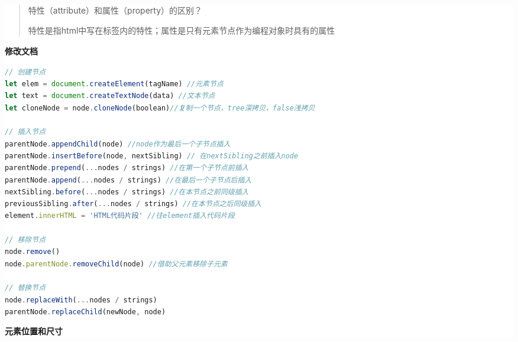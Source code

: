 > 特性（attribute）和属性（property）的区别？
>
> 特性是指html中写在标签内的特性；属性是只有元素节点作为编程对象时具有的属性



**修改文档**

```js
// 创建节点
let elem = document.createElement(tagName) //元素节点
let text = document.createTextNode(data) //文本节点
let cloneNode = node.cloneNode(boolean)//复制一个节点，tree深拷贝，false浅拷贝

// 插入节点
parentNode.appendChild(node) //node作为最后一个子节点插入
parentNode.insertBefore(node, nextSibling) // 在nextSibling之前插入node
parentNode.prepend(...nodes / strings) //在第一个子节点前插入
parentNode.append(...nodes / strings) //在最后一个子节点后插入
nextSibling.before(...nodes / strings) //在本节点之前同级插入
previousSibling.after(...nodes / strings) //在本节点之后同级插入
element.innerHTML = 'HTML代码片段' //往element插入代码片段

// 移除节点
node.remove()
node.parentNode.removeChild(node) //借助父元素移除子元素

// 替换节点
node.replaceWith(...nodes / strings)
parentNode.replaceChild(newNode, node)
```



**元素位置和尺寸**
